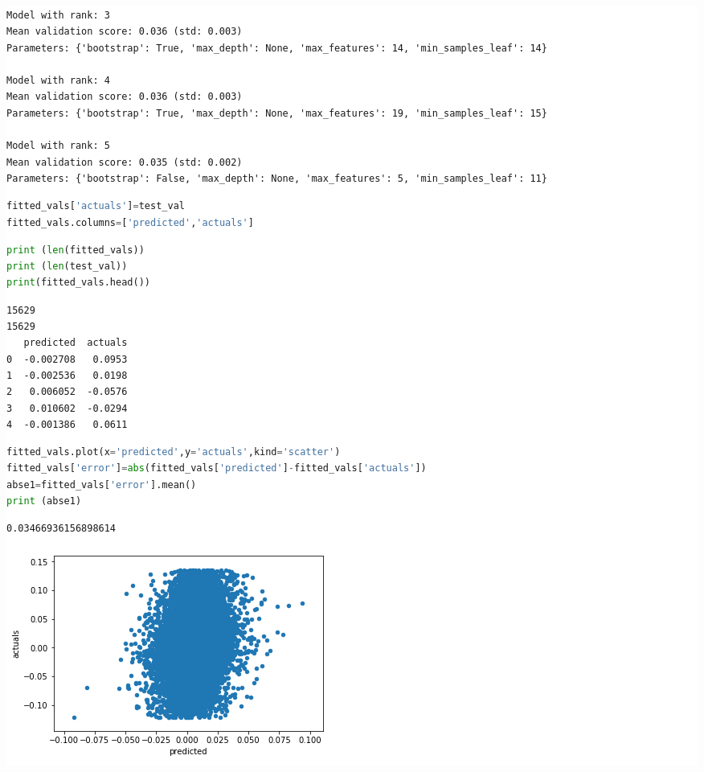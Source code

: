     Model with rank: 3
    Mean validation score: 0.036 (std: 0.003)
    Parameters: {'bootstrap': True, 'max_depth': None, 'max_features': 14, 'min_samples_leaf': 14}
    
    Model with rank: 4
    Mean validation score: 0.036 (std: 0.003)
    Parameters: {'bootstrap': True, 'max_depth': None, 'max_features': 19, 'min_samples_leaf': 15}
    
    Model with rank: 5
    Mean validation score: 0.035 (std: 0.002)
    Parameters: {'bootstrap': False, 'max_depth': None, 'max_features': 5, 'min_samples_leaf': 11}
    
    


```python
fitted_vals['actuals']=test_val
fitted_vals.columns=['predicted','actuals']
```


```python
print (len(fitted_vals))
print (len(test_val))
print(fitted_vals.head())
```

    15629
    15629
       predicted  actuals
    0  -0.002708   0.0953
    1  -0.002536   0.0198
    2   0.006052  -0.0576
    3   0.010602  -0.0294
    4  -0.001386   0.0611
    


```python
fitted_vals.plot(x='predicted',y='actuals',kind='scatter')
fitted_vals['error']=abs(fitted_vals['predicted']-fitted_vals['actuals'])
abse1=fitted_vals['error'].mean()
print (abse1)
```

    0.03466936156898614
    


![png](output_28_1.png)
